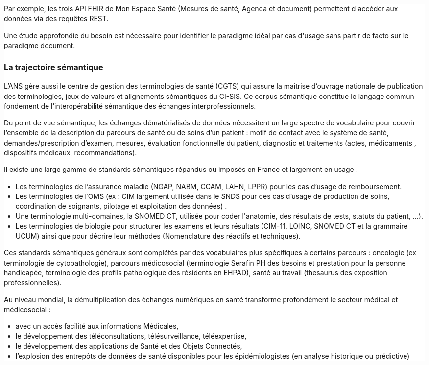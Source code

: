 Par exemple, les trois API FHIR de Mon Espace Santé (Mesures de santé, Agenda et document) permettent d'accéder aux données via des requêtes REST.

Une étude approfondie du besoin est nécessaire pour identifier le paradigme idéal par cas d'usage sans partir de facto sur le paradigme document.

### La trajectoire sémantique

L’ANS gère aussi le centre de gestion des terminologies de santé (CGTS) qui assure la maitrise d’ouvrage nationale de publication des terminologies, jeux de valeurs et alignements sémantiques du CI-SIS. Ce corpus sémantique constitue le langage commun fondement de l’interopérabilité sémantique des échanges interprofessionnels.

Du point de vue sémantique, les échanges dématérialisés de données nécessitent un large spectre de vocabulaire pour couvrir l’ensemble de la description du parcours de santé ou de soins d’un patient : motif de contact avec le système de santé, demandes/prescription d’examen, mesures, évaluation fonctionnelle du patient, diagnostic et traitements (actes, médicaments , dispositifs médicaux, recommandations).

Il existe une large gamme de standards sémantiques répandus ou imposés en France et largement en usage :

<div>
    <ul>
        <li>Les terminologies de l’assurance maladie (NGAP, NABM, CCAM, LAHN, LPPR) pour les cas d’usage de remboursement.</li>
        <li>Les terminologies de l’OMS (ex : CIM largement utilisée dans le SNDS pour des cas d’usage de production de soins, coordination de soignants, pilotage et exploitation des données) .</li>
        <li>Une terminologie multi-domaines, la SNOMED CT, utilisée pour coder l'anatomie, des résultats de tests, statuts du patient, ...).</li>
        <li>Les terminologies de biologie pour structurer les examens et leurs résultats (CIM-11, LOINC, SNOMED CT et la grammaire UCUM) ainsi que pour décrire leur méthodes (Nomenclature des réactifs et techniques).</li>
    </ul>
</div>

Ces standards sémantiques généraux sont complétés par des vocabulaires plus spécifiques à certains parcours : oncologie (ex terminologie de cytopathologie), parcours médicosocial (terminologie Serafin PH des besoins et prestation pour la personne handicapée, terminologie des profils pathologique des résidents en EHPAD), santé au travail (thesaurus des exposition professionnelles).



Au niveau mondial, la démultiplication des échanges numériques en santé transforme profondément le secteur médical et médicosocial :  

<div>
    <ul>
        <li>avec un accès facilité aux informations Médicales,</li>
        <li>le développement des téléconsultations, télésurveillance, téléexpertise,</li>
        <li>le développement des applications de Santé et des Objets Connectés,</li>
        <li>l’explosion des entrepôts de données de santé disponibles pour les épidémiologistes (en analyse historique ou prédictive)</li>
    </ul>
</div>
